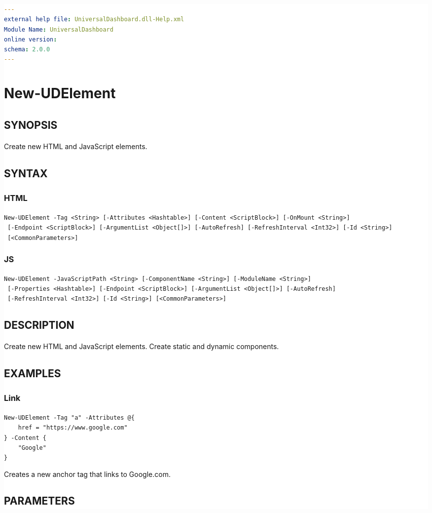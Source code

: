 ```yaml
---
external help file: UniversalDashboard.dll-Help.xml
Module Name: UniversalDashboard
online version: 
schema: 2.0.0
---
```


# New-UDElement

## SYNOPSIS
Create new HTML and JavaScript elements. 

## SYNTAX

### HTML
```
New-UDElement -Tag <String> [-Attributes <Hashtable>] [-Content <ScriptBlock>] [-OnMount <String>]
 [-Endpoint <ScriptBlock>] [-ArgumentList <Object[]>] [-AutoRefresh] [-RefreshInterval <Int32>] [-Id <String>]
 [<CommonParameters>]
```

### JS
```
New-UDElement -JavaScriptPath <String> [-ComponentName <String>] [-ModuleName <String>]
 [-Properties <Hashtable>] [-Endpoint <ScriptBlock>] [-ArgumentList <Object[]>] [-AutoRefresh]
 [-RefreshInterval <Int32>] [-Id <String>] [<CommonParameters>]
```

## DESCRIPTION
Create new HTML and JavaScript elements. Create static and dynamic components.

## EXAMPLES

### Link
```
New-UDElement -Tag "a" -Attributes @{
    href = "https://www.google.com"
} -Content {
    "Google"
}
```

Creates a new anchor tag that links to Google.com.

## PARAMETERS
